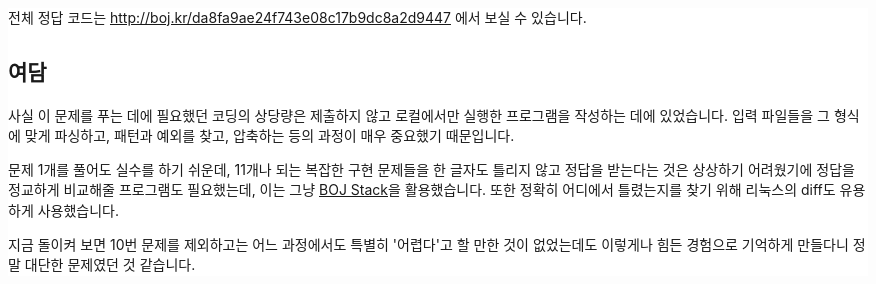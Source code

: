 전체 정답 코드는 http://boj.kr/da8fa9ae24f743e08c17b9dc8a2d9447 에서 보실 수 있습니다.

## 여담 ##
사실 이 문제를 푸는 데에 필요했던 코딩의 상당량은 제출하지 않고 로컬에서만 실행한 프로그램을 작성하는 데에 있었습니다. 입력 파일들을 그 형식에 맞게 파싱하고, 패턴과 예외를 찾고, 압축하는 등의 과정이 매우 중요했기 때문입니다.

문제 1개를 풀어도 실수를 하기 쉬운데, 11개나 되는 복잡한 구현 문제들을 한 글자도 틀리지 않고 정답을 받는다는 것은 상상하기 어려웠기에 정답을 정교하게 비교해줄 프로그램도 필요했는데, 이는 그냥 [BOJ Stack](https://stack.acmicpc.net/)을 활용했습니다. 또한 정확히 어디에서 틀렸는지를 찾기 위해 리눅스의 diff도 유용하게 사용했습니다.

지금 돌이켜 보면 10번 문제를 제외하고는 어느 과정에서도 특별히 '어렵다'고 할 만한 것이 없었는데도 이렇게나 힘든 경험으로 기억하게 만들다니 정말 대단한 문제였던 것 같습니다.

[^1]: 수학 실력이 뛰어나다면 일부 문제를 좀 더 쉽게 풀 수도 있지만, 몰라도 더 힘들게 풀 수는 있습니다.
[^2]: 다만 문자열 압축 해제를 위한 함수는 여러 문제에서 공유했는데, 이는 후술하겠습니다.
[^3]: 사실 이것들도 지역 변수로 처리해도 상관 없고 더 안정적일 수 있지만 지역 변수에 거대한 데이터를 담는다는 것이 왠지 꺼림칙하게 느껴져서 전역 변수로 사용하더라도 충돌을 걱정하지 않아도 될 적당한 기준을 둔 것입니다.
[^4]: 나중에 생각해 보면 여기서 압축에 조금 신경을 썼다면 마지막이 조금 더 편했을 뻔했습니다.
